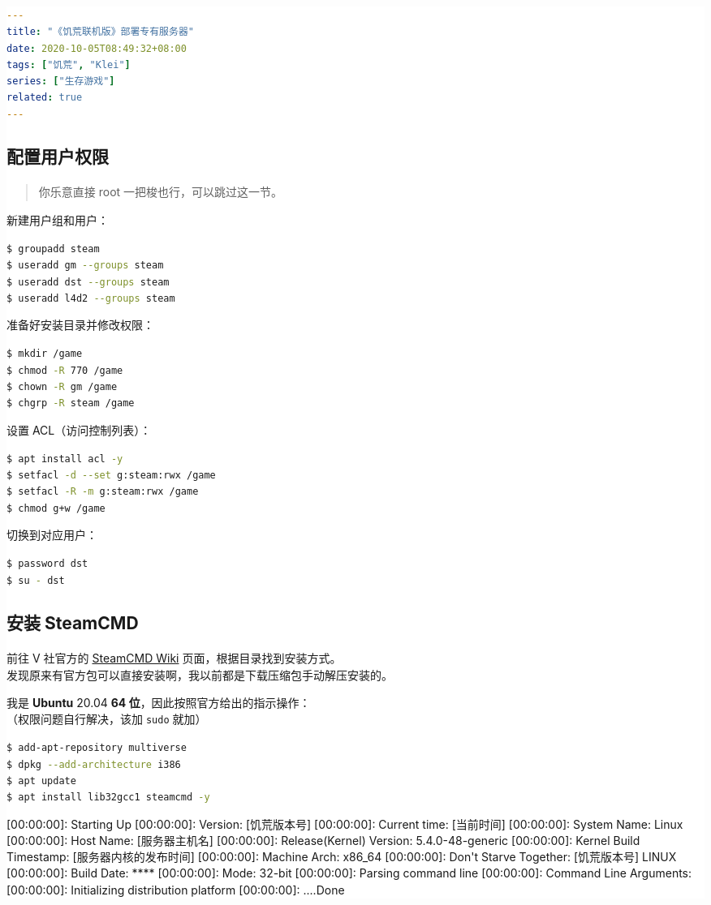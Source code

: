 ```yaml
---
title: "《饥荒联机版》部署专有服务器"
date: 2020-10-05T08:49:32+08:00
tags: ["饥荒", "Klei"]
series: ["生存游戏"]
related: true
---
```


## 配置用户权限

> 你乐意直接 root 一把梭也行，可以跳过这一节。  

新建用户组和用户：  
```Bash
$ groupadd steam
$ useradd gm --groups steam
$ useradd dst --groups steam
$ useradd l4d2 --groups steam
```

准备好安装目录并修改权限：  
```Bash
$ mkdir /game
$ chmod -R 770 /game
$ chown -R gm /game
$ chgrp -R steam /game
```

设置 ACL（访问控制列表）：  
```Bash
$ apt install acl -y
$ setfacl -d --set g:steam:rwx /game
$ setfacl -R -m g:steam:rwx /game
$ chmod g+w /game
```

切换到对应用户：  
```Bash
$ password dst
$ su - dst
```

## 安装 SteamCMD

前往 V 社官方的 [SteamCMD Wiki](https://developer.valvesoftware.com/wiki/SteamCMD) 页面，根据目录找到安装方式。  
发现原来有官方包可以直接安装啊，我以前都是下载压缩包手动解压安装的。  

我是 **Ubuntu** 20.04 **64 位**，因此按照官方给出的指示操作：  
（权限问题自行解决，该加 `sudo` 就加）  
```Bash
$ add-apt-repository multiverse
$ dpkg --add-architecture i386
$ apt update
$ apt install lib32gcc1 steamcmd -y
```


[00:00:00]: Starting Up
[00:00:00]: Version: [饥荒版本号]
[00:00:00]: Current time: [当前时间]
[00:00:00]: System Name: Linux
[00:00:00]: Host Name: [服务器主机名]
[00:00:00]: Release(Kernel) Version: 5.4.0-48-generic
[00:00:00]: Kernel Build Timestamp: [服务器内核的发布时间]
[00:00:00]: Machine Arch: x86_64
[00:00:00]: Don't Starve Together: [饥荒版本号] LINUX
[00:00:00]: Build Date: ****
[00:00:00]: Mode: 32-bit
[00:00:00]: Parsing command line
[00:00:00]: Command Line Arguments: 
[00:00:00]: Initializing distribution platform
[00:00:00]: ....Done